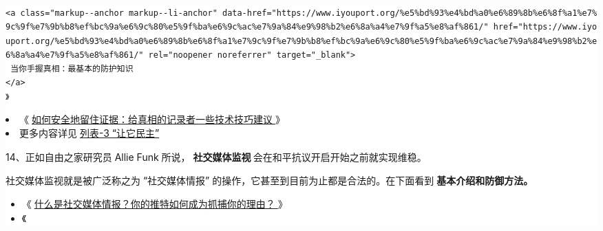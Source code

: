     <a class="markup--anchor markup--li-anchor" data-href="https://www.iyouport.org/%e5%bd%93%e4%bd%a0%e6%89%8b%e6%8f%a1%e7%9c%9f%e7%9b%b8%ef%bc%9a%e6%9c%80%e5%9f%ba%e6%9c%ac%e7%9a%84%e9%98%b2%e6%8a%a4%e7%9f%a5%e8%af%861/" href="https://www.iyouport.org/%e5%bd%93%e4%bd%a0%e6%89%8b%e6%8f%a1%e7%9c%9f%e7%9b%b8%ef%bc%9a%e6%9c%80%e5%9f%ba%e6%9c%ac%e7%9a%84%e9%98%b2%e6%8a%a4%e7%9f%a5%e8%af%861/" rel="noopener noreferrer" target="_blank">
     当你手握真相：最基本的防护知识
    </a>
    》
   </li>
   <li class="graf graf--li">
    《
    <a class="markup--anchor markup--li-anchor" data-href="https://www.iyouport.org/%e5%a6%82%e4%bd%95%e5%ae%89%e5%85%a8%e5%9c%b0%e7%95%99%e4%bd%8f%e8%af%81%e6%8d%ae%ef%bc%9a%e7%bb%99%e7%9c%9f%e7%9b%b8%e7%9a%84%e8%ae%b0%e5%bd%95%e8%80%85%e4%b8%80%e4%ba%9b%e6%8a%80%e6%9c%af%e6%8a%80/" href="https://www.iyouport.org/%e5%a6%82%e4%bd%95%e5%ae%89%e5%85%a8%e5%9c%b0%e7%95%99%e4%bd%8f%e8%af%81%e6%8d%ae%ef%bc%9a%e7%bb%99%e7%9c%9f%e7%9b%b8%e7%9a%84%e8%ae%b0%e5%bd%95%e8%80%85%e4%b8%80%e4%ba%9b%e6%8a%80%e6%9c%af%e6%8a%80/" rel="noopener noreferrer" target="_blank">
     如何安全地留住证据：给真相的记录者一些技术技巧建议
    </a>
    》
   </li>
   <li class="graf graf--li">
    更多内容详见
    <a class="markup--anchor markup--li-anchor" data-href="https://start.me/p/nRBzO9/iyp-3" href="https://start.me/p/nRBzO9/iyp-3" rel="noopener noreferrer" target="_blank">
     列表-3 “让它民主”
    </a>
   </li>
  </ul>
  <p class="graf graf--p">
   14、正如自由之家研究员 Allie Funk 所说，
   <strong class="markup--strong markup--p-strong">
    社交媒体监视
   </strong>
   会在和平抗议开启开始之前就实现维稳。
  </p>
  <p class="graf graf--p">
   社交媒体监视就是被广泛称之为 “社交媒体情报” 的操作，它甚至到目前为止都是合法的。在下面看到
   <strong class="markup--strong markup--p-strong">
    基本介绍和防御方法。
   </strong>
  </p>
  <ul class="postList">
   <li class="graf graf--li">
    《
    <a class="markup--anchor markup--li-anchor" data-href="https://www.iyouport.org/%e4%bb%80%e4%b9%88%e6%98%af%e7%a4%be%e4%ba%a4%e5%aa%92%e4%bd%93%e6%83%85%e6%8a%a5%ef%bc%9f%e4%bd%a0%e7%9a%84%e6%8e%a8%e7%89%b9%e5%a6%82%e4%bd%95%e6%88%90%e4%b8%ba%e6%8a%93%e6%8d%95%e4%bd%a0%e7%9a%84/" href="https://www.iyouport.org/%e4%bb%80%e4%b9%88%e6%98%af%e7%a4%be%e4%ba%a4%e5%aa%92%e4%bd%93%e6%83%85%e6%8a%a5%ef%bc%9f%e4%bd%a0%e7%9a%84%e6%8e%a8%e7%89%b9%e5%a6%82%e4%bd%95%e6%88%90%e4%b8%ba%e6%8a%93%e6%8d%95%e4%bd%a0%e7%9a%84/" rel="noopener noreferrer" target="_blank">
     什么是社交媒体情报？你的推特如何成为抓捕你的理由？
    </a>
    》
   </li>
   <li class="graf graf--li">
    《